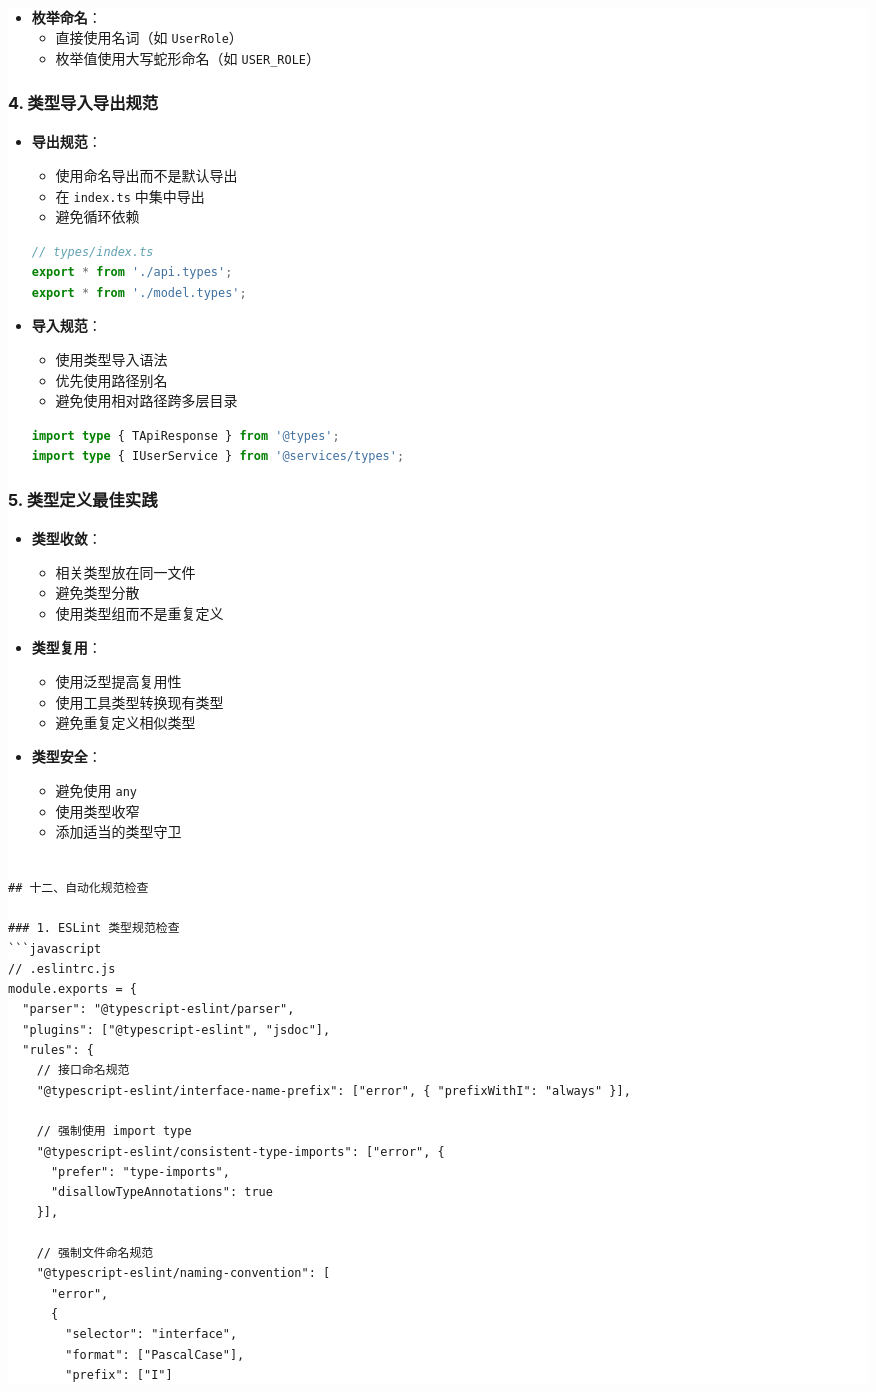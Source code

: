 - **枚举命名**：
  * 直接使用名词（如 `UserRole`）
  * 枚举值使用大写蛇形命名（如 `USER_ROLE`）

### 4. 类型导入导出规范
- **导出规范**：
  * 使用命名导出而不是默认导出
  * 在 `index.ts` 中集中导出
  * 避免循环依赖
  ```typescript
  // types/index.ts
  export * from './api.types';
  export * from './model.types';
  ```

- **导入规范**：
  * 使用类型导入语法
  * 优先使用路径别名
  * 避免使用相对路径跨多层目录
  ```typescript
  import type { TApiResponse } from '@types';
  import type { IUserService } from '@services/types';
  ```

### 5. 类型定义最佳实践
- **类型收敛**：
  * 相关类型放在同一文件
  * 避免类型分散
  * 使用类型组而不是重复定义

- **类型复用**：
  * 使用泛型提高复用性
  * 使用工具类型转换现有类型
  * 避免重复定义相似类型

- **类型安全**：
  * 避免使用 `any`
  * 使用类型收窄
  * 添加适当的类型守卫
```

## 十二、自动化规范检查

### 1. ESLint 类型规范检查
```javascript
// .eslintrc.js
module.exports = {
  "parser": "@typescript-eslint/parser",
  "plugins": ["@typescript-eslint", "jsdoc"],
  "rules": {
    // 接口命名规范
    "@typescript-eslint/interface-name-prefix": ["error", { "prefixWithI": "always" }],
    
    // 强制使用 import type
    "@typescript-eslint/consistent-type-imports": ["error", { 
      "prefer": "type-imports",
      "disallowTypeAnnotations": true
    }],
    
    // 强制文件命名规范
    "@typescript-eslint/naming-convention": [
      "error",
      {
        "selector": "interface",
        "format": ["PascalCase"],
        "prefix": ["I"]
```